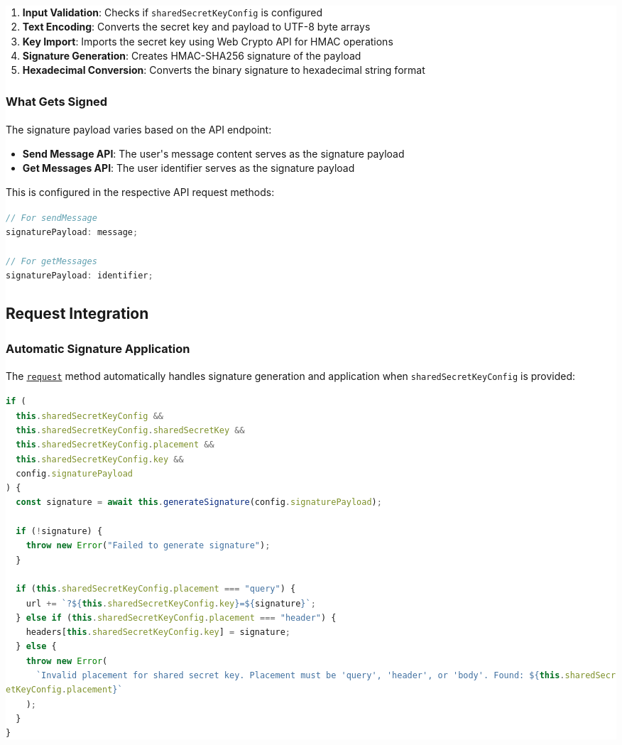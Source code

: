 1. **Input Validation**: Checks if `sharedSecretKeyConfig` is configured
2. **Text Encoding**: Converts the secret key and payload to UTF-8 byte arrays
3. **Key Import**: Imports the secret key using Web Crypto API for HMAC operations
4. **Signature Generation**: Creates HMAC-SHA256 signature of the payload
5. **Hexadecimal Conversion**: Converts the binary signature to hexadecimal string format

### What Gets Signed

The signature payload varies based on the API endpoint:

- **Send Message API**: The user's message content serves as the signature payload
- **Get Messages API**: The user identifier serves as the signature payload

This is configured in the respective API request methods:

```typescript
// For sendMessage
signaturePayload: message;

// For getMessages
signaturePayload: identifier;
```

## Request Integration

### Automatic Signature Application

The [`request`](src/index.ts:1008) method automatically handles signature generation and application when `sharedSecretKeyConfig` is provided:

```typescript
if (
  this.sharedSecretKeyConfig &&
  this.sharedSecretKeyConfig.sharedSecretKey &&
  this.sharedSecretKeyConfig.placement &&
  this.sharedSecretKeyConfig.key &&
  config.signaturePayload
) {
  const signature = await this.generateSignature(config.signaturePayload);

  if (!signature) {
    throw new Error("Failed to generate signature");
  }

  if (this.sharedSecretKeyConfig.placement === "query") {
    url += `?${this.sharedSecretKeyConfig.key}=${signature}`;
  } else if (this.sharedSecretKeyConfig.placement === "header") {
    headers[this.sharedSecretKeyConfig.key] = signature;
  } else {
    throw new Error(
      `Invalid placement for shared secret key. Placement must be 'query', 'header', or 'body'. Found: ${this.sharedSecretKeyConfig.placement}`
    );
  }
}
```
